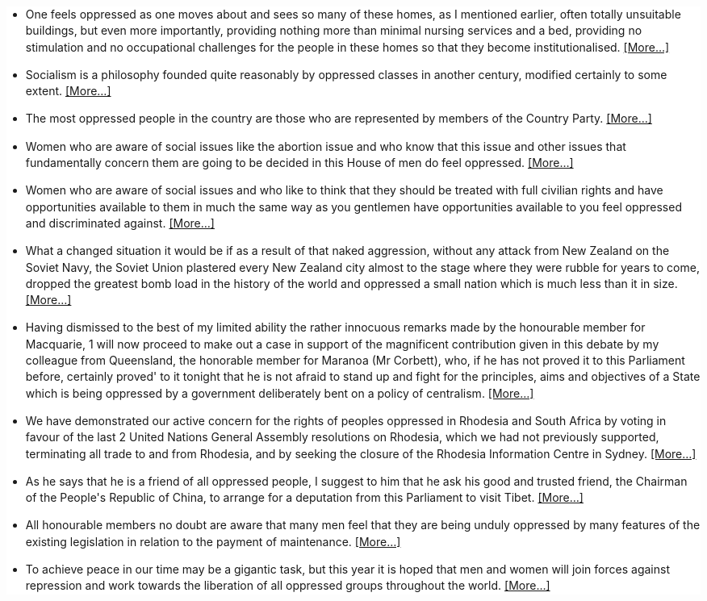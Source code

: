 * One feels <span class="highlight">oppressed</span> as one moves about and sees so many of these homes, as I mentioned earlier, often totally unsuitable buildings, but even more importantly, providing nothing more than minimal nursing services and a bed, providing no stimulation and no occupational challenges for the people in these homes so that they become institutionalised. [[More&hellip;]](https://historichansard.net/hofreps/1972/19720829_reps_27_hor79/#subdebate-30-0)

* Socialism is a philosophy founded quite reasonably by <span class="highlight">oppressed</span> classes in another century, modified certainly to some extent. [[More&hellip;]](https://historichansard.net/hofreps/1973/19730313_reps_28_hor82/#subdebate-29-0)

* The most <span class="highlight">oppressed</span> people in the country are those who are represented by members of the Country Party. [[More&hellip;]](https://historichansard.net/hofreps/1973/19730410_reps_28_hor83/#subdebate-4-0)

* Women who are aware of social issues like the abortion issue and who know that this issue and other issues that fundamentally concern them are going to be decided in this House of men do feel <span class="highlight">oppressed</span>. [[More&hellip;]](https://historichansard.net/hofreps/1973/19730503_reps_28_hor83/#subdebate-9-0)

* Women who are aware of social issues and who like to think that they should be treated with full civilian rights and have opportunities available to them in much the same way as you gentlemen have opportunities available to you feel <span class="highlight">oppressed</span> and discriminated against. [[More&hellip;]](https://historichansard.net/hofreps/1973/19730503_reps_28_hor83/#subdebate-9-0)

* What a changed situation it would be if as a result of that naked aggression, without any attack from New Zealand on the Soviet Navy, the Soviet Union plastered every New Zealand city almost to the stage where they were rubble for years to come, dropped the greatest bomb load in the history of the world and <span class="highlight">oppressed</span> a small nation which is much less than it in size. [[More&hellip;]](https://historichansard.net/hofreps/1973/19730503_reps_28_hor83/#debate-38)

* Having dismissed to the best of my limited ability the rather innocuous remarks made by the honourable member for Macquarie, 1 will now proceed to make out a case in support of the magnificent contribution given in this debate by my colleague from Queensland, the honorable member for Maranoa  (Mr Corbett),  who, if he has not proved it to this Parliament before, certainly proved' to it tonight that he is not afraid to stand up and fight for the principles,  aims and objectives of a State which is being <span class="highlight">oppressed</span> by a government deliberately bent on a policy of centralism. [[More&hellip;]](https://historichansard.net/hofreps/1973/19730517_reps_28_hor84/#subdebate-35-0)

* We have demonstrated our active concern for the rights of peoples <span class="highlight">oppressed</span> in Rhodesia and South Africa by voting in favour of the last 2 United Nations General Assembly resolutions on Rhodesia, which we had not previously supported, terminating all trade to and from Rhodesia, and by seeking the closure of the Rhodesia Information Centre in Sydney. [[More&hellip;]](https://historichansard.net/hofreps/1973/19730524_reps_28_hor84/#subdebate-36-0)

* As he says that he is a friend of all <span class="highlight">oppressed</span> people, I suggest to him that he ask his good and trusted friend, the  Chairman  of the People's Republic of China, to arrange for a deputation from this Parliament to visit Tibet. [[More&hellip;]](https://historichansard.net/hofreps/1973/19731023_reps_28_hor86/#debate-15)

* All honourable members no doubt are aware that many men feel that they are being unduly <span class="highlight">oppressed</span> by many features of the existing legislation in relation to the payment of maintenance. [[More&hellip;]](https://historichansard.net/hofreps/1975/19750212_reps_29_hor93/#subdebate-28-0)

* To achieve peace in our time may be a gigantic task, but this year it is hoped that men and women will join forces against repression and work towards the liberation of all <span class="highlight">oppressed</span> groups throughout the world. [[More&hellip;]](https://historichansard.net/hofreps/1975/19750305_reps_29_hor93/#subdebate-50-0)
